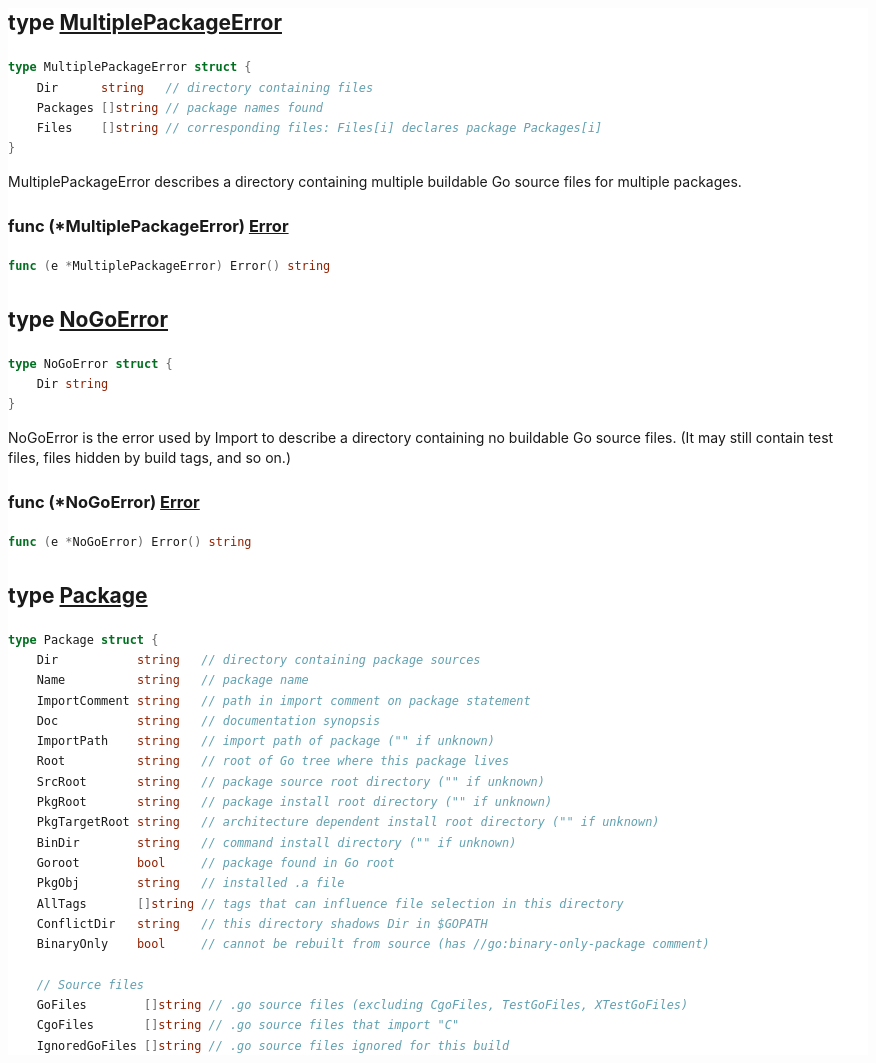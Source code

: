 ## <a name="MultiplePackageError">type</a> [MultiplePackageError](./build.go#L465-L469)
``` go
type MultiplePackageError struct {
    Dir      string   // directory containing files
    Packages []string // package names found
    Files    []string // corresponding files: Files[i] declares package Packages[i]
}

```
MultiplePackageError describes a directory containing
multiple buildable Go source files for multiple packages.

### <a name="MultiplePackageError.Error">func</a> (\*MultiplePackageError) [Error](./build.go#L471)
``` go
func (e *MultiplePackageError) Error() string
```

## <a name="NoGoError">type</a> [NoGoError](./build.go#L455-L457)
``` go
type NoGoError struct {
    Dir string
}

```
NoGoError is the error used by Import to describe a directory
containing no buildable Go source files. (It may still contain
test files, files hidden by build tags, and so on.)

### <a name="NoGoError.Error">func</a> (\*NoGoError) [Error](./build.go#L459)
``` go
func (e *NoGoError) Error() string
```

## <a name="Package">type</a> [Package](./build.go#L386-L437)
``` go
type Package struct {
    Dir           string   // directory containing package sources
    Name          string   // package name
    ImportComment string   // path in import comment on package statement
    Doc           string   // documentation synopsis
    ImportPath    string   // import path of package ("" if unknown)
    Root          string   // root of Go tree where this package lives
    SrcRoot       string   // package source root directory ("" if unknown)
    PkgRoot       string   // package install root directory ("" if unknown)
    PkgTargetRoot string   // architecture dependent install root directory ("" if unknown)
    BinDir        string   // command install directory ("" if unknown)
    Goroot        bool     // package found in Go root
    PkgObj        string   // installed .a file
    AllTags       []string // tags that can influence file selection in this directory
    ConflictDir   string   // this directory shadows Dir in $GOPATH
    BinaryOnly    bool     // cannot be rebuilt from source (has //go:binary-only-package comment)

    // Source files
    GoFiles        []string // .go source files (excluding CgoFiles, TestGoFiles, XTestGoFiles)
    CgoFiles       []string // .go source files that import "C"
    IgnoredGoFiles []string // .go source files ignored for this build
```